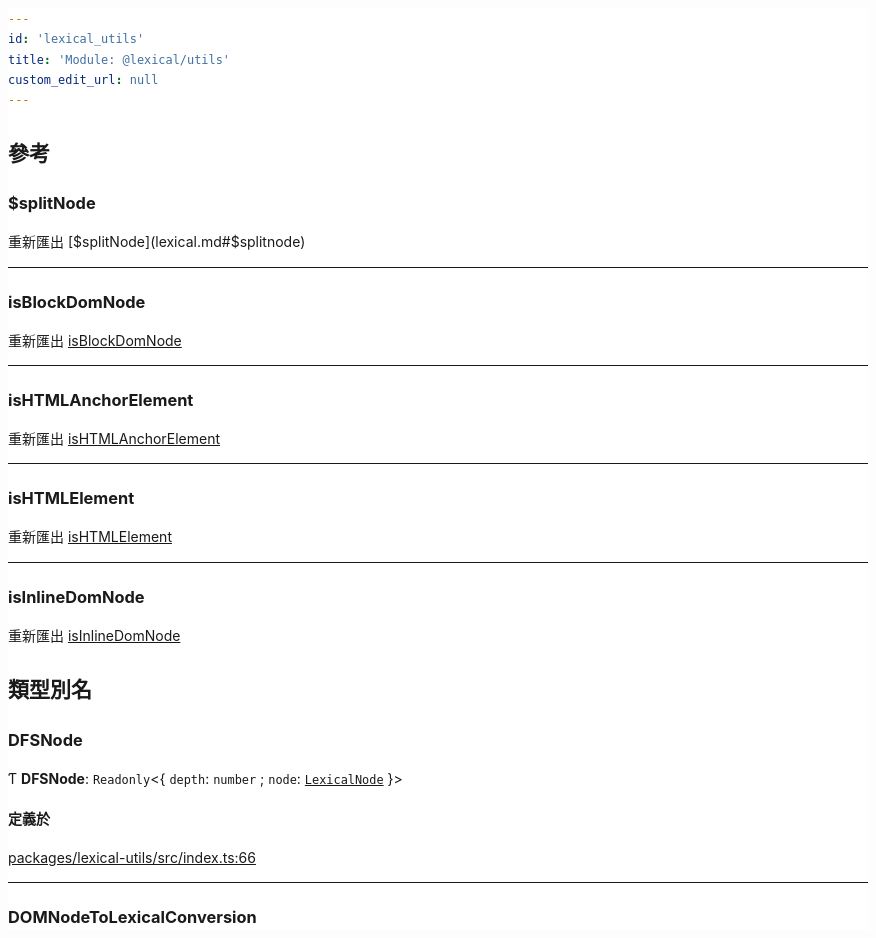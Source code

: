 ```yaml
---
id: 'lexical_utils'
title: 'Module: @lexical/utils'
custom_edit_url: null
---
```


## 參考

### $splitNode

重新匯出 [$splitNode](lexical.md#$splitnode)

---

### isBlockDomNode

重新匯出 [isBlockDomNode](lexical.md#isblockdomnode)

---

### isHTMLAnchorElement

重新匯出 [isHTMLAnchorElement](lexical.md#ishtmlanchorelement)

---

### isHTMLElement

重新匯出 [isHTMLElement](lexical.md#ishtmlelement)

---

### isInlineDomNode

重新匯出 [isInlineDomNode](lexical.md#isinlinedomnode)

## 類型別名

### DFSNode

Ƭ **DFSNode**: `Readonly`\<\{ `depth`: `number` ; `node`: [`LexicalNode`](../classes/lexical.LexicalNode.md) }\>

#### 定義於

[packages/lexical-utils/src/index.ts:66](https://github.com/facebook/lexical/tree/main/packages/lexical-utils/src/index.ts#L66)

---

### DOMNodeToLexicalConversion
